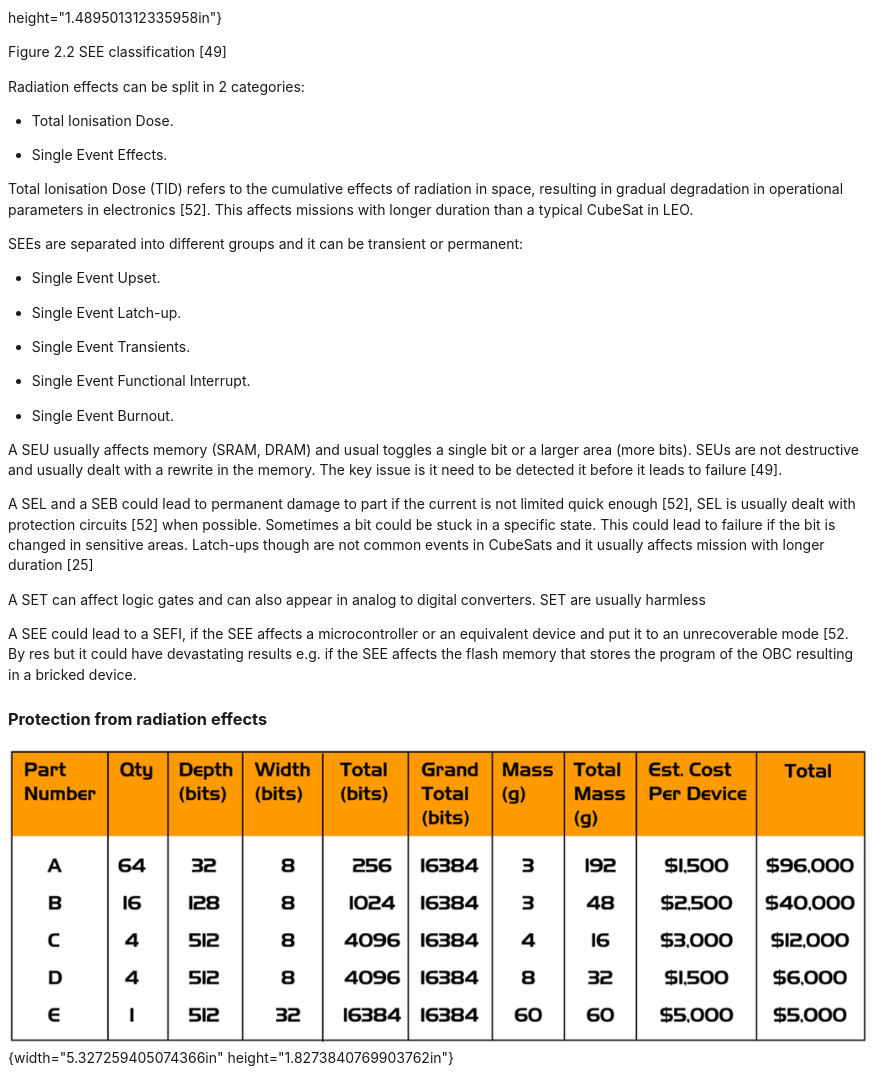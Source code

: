 height="1.489501312335958in"}

<span id="_Toc493950406" class="anchor"></span>Figure 2.2 SEE
classification \[49\]

Radiation effects can be split in 2 categories:

-   Total Ionisation Dose.

-   Single Event Effects.

Total Ionisation Dose (TID) refers to the cumulative effects of
radiation in space, resulting in gradual degradation in operational
parameters in electronics \[52\]. This affects missions with longer
duration than a typical CubeSat in LEO.

SEEs are separated into different groups and it can be transient or
permanent:

-   Single Event Upset.

-   Single Event Latch-up.

-   Single Event Transients.

-   Single Event Functional Interrupt.

-   Single Event Burnout.

A SEU usually affects memory (SRAM, DRAM) and usual toggles a single bit
or a larger area (more bits). SEUs are not destructive and usually dealt
with a rewrite in the memory. The key issue is it need to be detected it
before it leads to failure \[49\].

A SEL and a SEB could lead to permanent damage to part if the current is
not limited quick enough \[52\], SEL is usually dealt with protection
circuits \[52\] when possible. Sometimes a bit could be stuck in a
specific state. This could lead to failure if the bit is changed in
sensitive areas. Latch-ups though are not common events in CubeSats and
it usually affects mission with longer duration \[25\]

A SET can affect logic gates and can also appear in analog to digital
converters. SET are usually harmless

A SEE could lead to a SEFI, if the SEE affects a microcontroller or an
equivalent device and put it to an unrecoverable mode \[52. By res but
it could have devastating results e.g. if the SEE affects the flash
memory that stores the program of the OBC resulting in a bricked device.

### Protection from radiation effects

![](./media/image26.png){width="5.327259405074366in"
height="1.8273840769903762in"}
